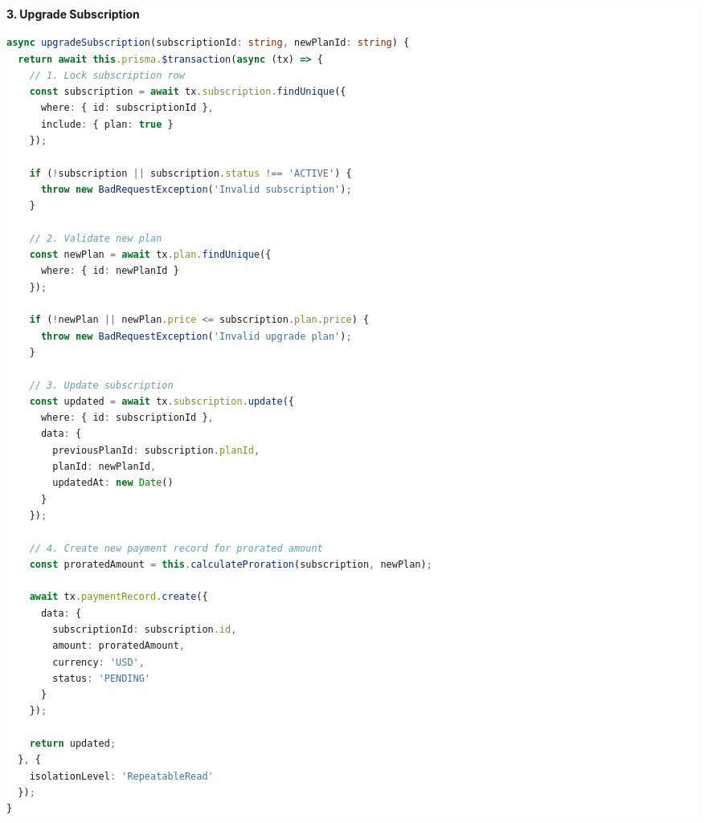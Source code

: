**3. Upgrade Subscription**

```typescript
async upgradeSubscription(subscriptionId: string, newPlanId: string) {
  return await this.prisma.$transaction(async (tx) => {
    // 1. Lock subscription row
    const subscription = await tx.subscription.findUnique({
      where: { id: subscriptionId },
      include: { plan: true }
    });
    
    if (!subscription || subscription.status !== 'ACTIVE') {
      throw new BadRequestException('Invalid subscription');
    }
    
    // 2. Validate new plan
    const newPlan = await tx.plan.findUnique({
      where: { id: newPlanId }
    });
    
    if (!newPlan || newPlan.price <= subscription.plan.price) {
      throw new BadRequestException('Invalid upgrade plan');
    }
    
    // 3. Update subscription
    const updated = await tx.subscription.update({
      where: { id: subscriptionId },
      data: {
        previousPlanId: subscription.planId,
        planId: newPlanId,
        updatedAt: new Date()
      }
    });
    
    // 4. Create new payment record for prorated amount
    const proratedAmount = this.calculateProration(subscription, newPlan);
    
    await tx.paymentRecord.create({
      data: {
        subscriptionId: subscription.id,
        amount: proratedAmount,
        currency: 'USD',
        status: 'PENDING'
      }
    });
    
    return updated;
  }, {
    isolationLevel: 'RepeatableRead'
  });
}
```

